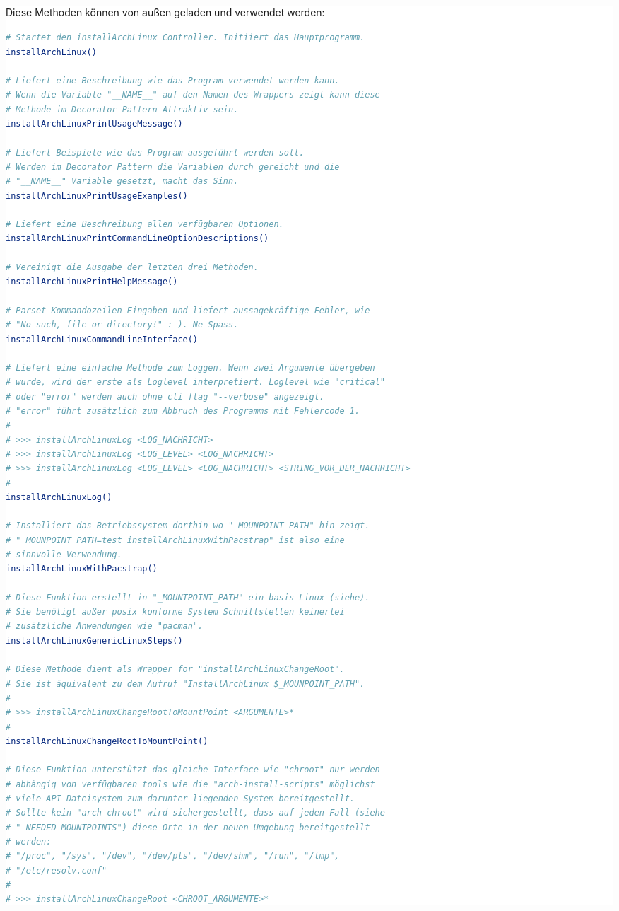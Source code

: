 
Diese Methoden können von außen geladen und verwendet werden:

```bash
# Startet den installArchLinux Controller. Initiiert das Hauptprogramm.
installArchLinux()

# Liefert eine Beschreibung wie das Program verwendet werden kann.
# Wenn die Variable "__NAME__" auf den Namen des Wrappers zeigt kann diese
# Methode im Decorator Pattern Attraktiv sein.
installArchLinuxPrintUsageMessage()

# Liefert Beispiele wie das Program ausgeführt werden soll.
# Werden im Decorator Pattern die Variablen durch gereicht und die
# "__NAME__" Variable gesetzt, macht das Sinn.
installArchLinuxPrintUsageExamples()

# Liefert eine Beschreibung allen verfügbaren Optionen.
installArchLinuxPrintCommandLineOptionDescriptions()

# Vereinigt die Ausgabe der letzten drei Methoden.
installArchLinuxPrintHelpMessage()

# Parset Kommandozeilen-Eingaben und liefert aussagekräftige Fehler, wie
# "No such, file or directory!" :-). Ne Spass.
installArchLinuxCommandLineInterface()

# Liefert eine einfache Methode zum Loggen. Wenn zwei Argumente übergeben
# wurde, wird der erste als Loglevel interpretiert. Loglevel wie "critical"
# oder "error" werden auch ohne cli flag "--verbose" angezeigt.
# "error" führt zusätzlich zum Abbruch des Programms mit Fehlercode 1.
#
# >>> installArchLinuxLog <LOG_NACHRICHT>
# >>> installArchLinuxLog <LOG_LEVEL> <LOG_NACHRICHT>
# >>> installArchLinuxLog <LOG_LEVEL> <LOG_NACHRICHT> <STRING_VOR_DER_NACHRICHT>
#
installArchLinuxLog()

# Installiert das Betriebssystem dorthin wo "_MOUNPOINT_PATH" hin zeigt.
# "_MOUNPOINT_PATH=test installArchLinuxWithPacstrap" ist also eine
# sinnvolle Verwendung.
installArchLinuxWithPacstrap()

# Diese Funktion erstellt in "_MOUNTPOINT_PATH" ein basis Linux (siehe).
# Sie benötigt außer posix konforme System Schnittstellen keinerlei
# zusätzliche Anwendungen wie "pacman".
installArchLinuxGenericLinuxSteps()

# Diese Methode dient als Wrapper for "installArchLinuxChangeRoot".
# Sie ist äquivalent zu dem Aufruf "InstallArchLinux $_MOUNPOINT_PATH".
#
# >>> installArchLinuxChangeRootToMountPoint <ARGUMENTE>*
#
installArchLinuxChangeRootToMountPoint()

# Diese Funktion unterstützt das gleiche Interface wie "chroot" nur werden
# abhängig von verfügbaren tools wie die "arch-install-scripts" möglichst
# viele API-Dateisystem zum darunter liegenden System bereitgestellt.
# Sollte kein "arch-chroot" wird sichergestellt, dass auf jeden Fall (siehe
# "_NEEDED_MOUNTPOINTS") diese Orte in der neuen Umgebung bereitgestellt
# werden:
# "/proc", "/sys", "/dev", "/dev/pts", "/dev/shm", "/run", "/tmp",
# "/etc/resolv.conf"
#
# >>> installArchLinuxChangeRoot <CHROOT_ARGUMENTE>*
```